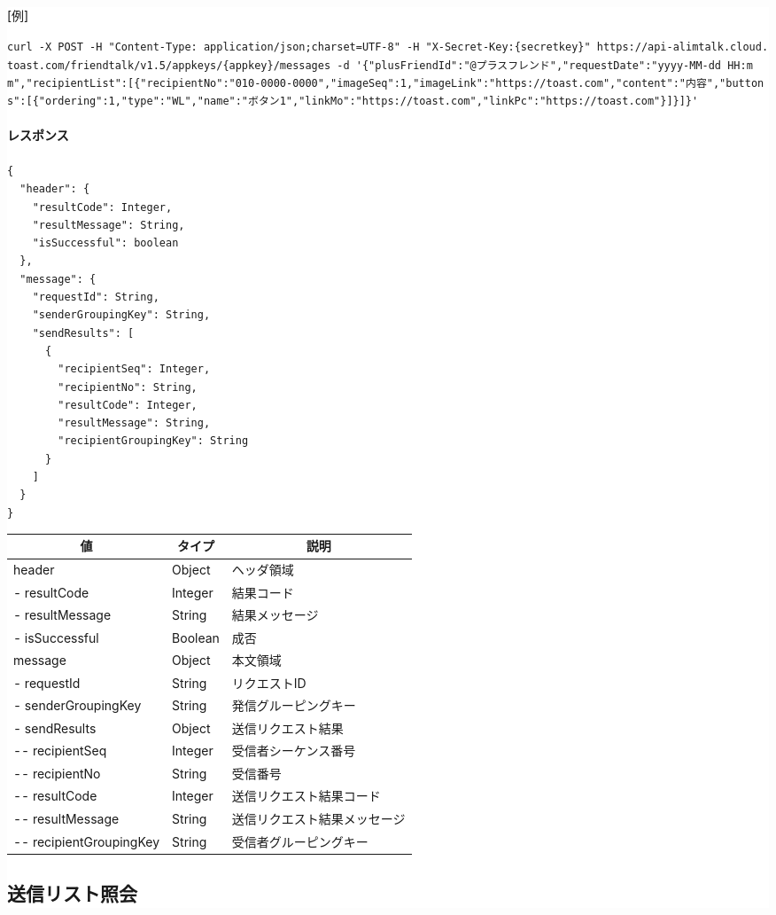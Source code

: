 [例]
```
curl -X POST -H "Content-Type: application/json;charset=UTF-8" -H "X-Secret-Key:{secretkey}" https://api-alimtalk.cloud.toast.com/friendtalk/v1.5/appkeys/{appkey}/messages -d '{"plusFriendId":"@プラスフレンド","requestDate":"yyyy-MM-dd HH:mm","recipientList":[{"recipientNo":"010-0000-0000","imageSeq":1,"imageLink":"https://toast.com","content":"内容","buttons":[{"ordering":1,"type":"WL","name":"ボタン1","linkMo":"https://toast.com","linkPc":"https://toast.com"}]}]}'
```

#### レスポンス

```
{
  "header": {
    "resultCode": Integer,
    "resultMessage": String,
    "isSuccessful": boolean
  },
  "message": {
    "requestId": String,
    "senderGroupingKey": String,
    "sendResults": [
      {
        "recipientSeq": Integer,
        "recipientNo": String,
        "resultCode": Integer,
        "resultMessage": String,
        "recipientGroupingKey": String
      }
    ]
  }
}
```

| 値                 | タイプ | 説明     |
| ----------------------- | ------- | ------------ |
| header                  | Object  | ヘッダ領域  |
| - resultCode            | Integer | 結果コード  |
| - resultMessage         | String  | 結果メッセージ |
| - isSuccessful          | Boolean | 成否   |
| message                 | Object  | 本文領域  |
| - requestId             | String  | リクエストID        |
| - senderGroupingKey     | String  | 発信グルーピングキー   |
| - sendResults           | Object  | 送信リクエスト結果 |
| -- recipientSeq         | Integer | 受信者シーケンス番号 |
| -- recipientNo          | String  | 受信番号  |
| -- resultCode           | Integer | 送信リクエスト結果コード |
| -- resultMessage        | String  | 送信リクエスト結果メッセージ |
| -- recipientGroupingKey | String  | 受信者グルーピングキー  |

## 送信リスト照会
